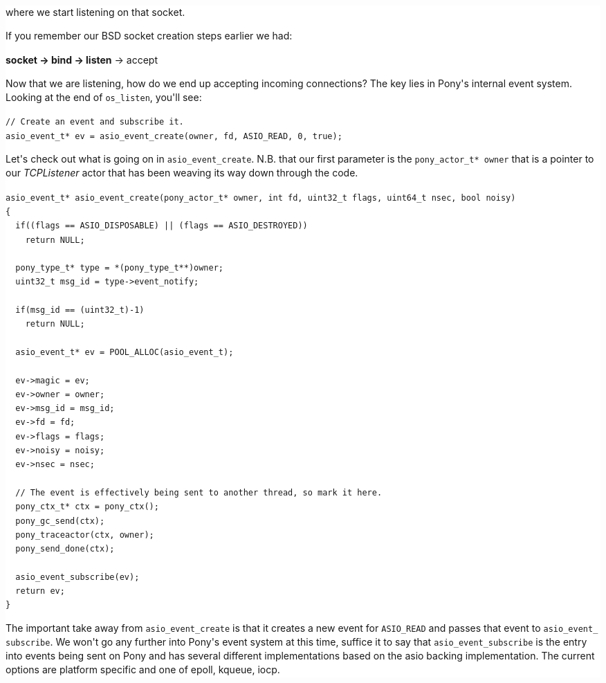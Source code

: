 where we start listening on that socket.

If you remember our BSD socket creation steps earlier we had:

**socket -> bind -> listen** -> accept

Now that we are listening, how do we end up accepting incoming connections? The key lies in Pony's internal event system. Looking at the end of ```os_listen```, you'll see:

```
// Create an event and subscribe it.
asio_event_t* ev = asio_event_create(owner, fd, ASIO_READ, 0, true);
```

Let's check out what is going on in ```asio_event_create```. N.B. that our first parameter is the ```pony_actor_t* owner``` that is a pointer to our _TCPListener_ actor that has been weaving its way down through the code.

```
asio_event_t* asio_event_create(pony_actor_t* owner, int fd, uint32_t flags, uint64_t nsec, bool noisy)
{
  if((flags == ASIO_DISPOSABLE) || (flags == ASIO_DESTROYED))
    return NULL;

  pony_type_t* type = *(pony_type_t**)owner;
  uint32_t msg_id = type->event_notify;

  if(msg_id == (uint32_t)-1)
    return NULL;

  asio_event_t* ev = POOL_ALLOC(asio_event_t);

  ev->magic = ev;
  ev->owner = owner;
  ev->msg_id = msg_id;
  ev->fd = fd;
  ev->flags = flags;
  ev->noisy = noisy;
  ev->nsec = nsec;

  // The event is effectively being sent to another thread, so mark it here.
  pony_ctx_t* ctx = pony_ctx();
  pony_gc_send(ctx);
  pony_traceactor(ctx, owner);
  pony_send_done(ctx);

  asio_event_subscribe(ev);
  return ev;
}
```

The important take away from ```asio_event_create``` is that it creates a new event for ```ASIO_READ``` and passes that event to ```asio_event_subscribe```. We won't go any further into Pony's event system at this time, suffice it to say that ```asio_event_subscribe``` is the entry into events being sent on Pony and has several different implementations based on the asio backing implementation. The current options are platform specific and one of epoll, kqueue, iocp.
